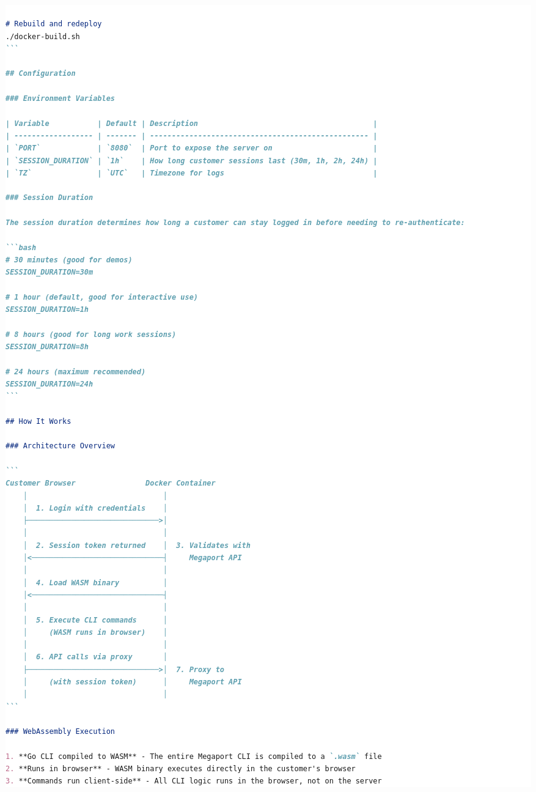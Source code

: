 ````markdown

# Rebuild and redeploy
./docker-build.sh
```

## Configuration

### Environment Variables

| Variable           | Default | Description                                        |
| ------------------ | ------- | -------------------------------------------------- |
| `PORT`             | `8080`  | Port to expose the server on                       |
| `SESSION_DURATION` | `1h`    | How long customer sessions last (30m, 1h, 2h, 24h) |
| `TZ`               | `UTC`   | Timezone for logs                                  |

### Session Duration

The session duration determines how long a customer can stay logged in before needing to re-authenticate:

```bash
# 30 minutes (good for demos)
SESSION_DURATION=30m

# 1 hour (default, good for interactive use)
SESSION_DURATION=1h

# 8 hours (good for long work sessions)
SESSION_DURATION=8h

# 24 hours (maximum recommended)
SESSION_DURATION=24h
```

## How It Works

### Architecture Overview

```
Customer Browser                Docker Container
    │                               │
    │  1. Login with credentials    │
    ├──────────────────────────────>│
    │                               │
    │  2. Session token returned    │  3. Validates with
    │<──────────────────────────────┤     Megaport API
    │                               │
    │  4. Load WASM binary          │
    │<──────────────────────────────┤
    │                               │
    │  5. Execute CLI commands      │
    │     (WASM runs in browser)    │
    │                               │
    │  6. API calls via proxy       │
    ├──────────────────────────────>│  7. Proxy to
    │     (with session token)      │     Megaport API
    │                               │
```

### WebAssembly Execution

1. **Go CLI compiled to WASM** - The entire Megaport CLI is compiled to a `.wasm` file
2. **Runs in browser** - WASM binary executes directly in the customer's browser
3. **Commands run client-side** - All CLI logic runs in the browser, not on the server
````